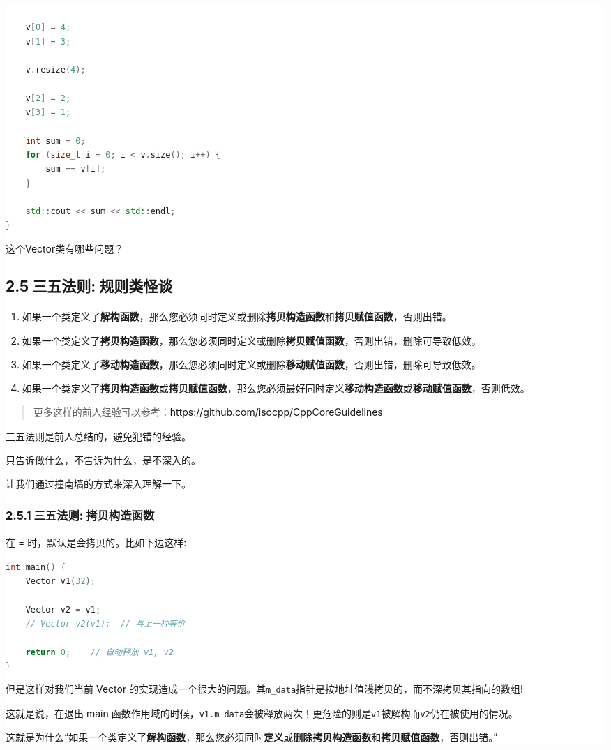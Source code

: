 ```C++

    v[0] = 4;
    v[1] = 3;

    v.resize(4);

    v[2] = 2;
    v[3] = 1;

    int sum = 0;
    for (size_t i = 0; i < v.size(); i++) {
        sum += v[i];
    }

    std::cout << sum << std::endl;
}
```
这个Vector类有哪些问题？

## 2.5 三五法则: 规则类怪谈
1. 如果一个类定义了**解构函数**，那么您必须同时定义或删除**拷贝构造函数**和**拷贝赋值函数**，否则出错。

2. 如果一个类定义了**拷贝构造函数**，那么您必须同时定义或删除**拷贝赋值函数**，否则出错，删除可导致低效。

3. 如果一个类定义了**移动构造函数**，那么您必须同时定义或删除**移动赋值函数**，否则出错，删除可导致低效。

4. 如果一个类定义了**拷贝构造函数**或**拷贝赋值函数**，那么您必须最好同时定义**移动构造函数**或**移动赋值函数**，否则低效。

> 更多这样的前人经验可以参考：https://github.com/isocpp/CppCoreGuidelines

三五法则是前人总结的，避免犯错的经验。

只告诉做什么，不告诉为什么，是不深入的。

让我们通过撞南墙的方式来深入理解一下。

### 2.5.1 三五法则: 拷贝构造函数
在 = 时，默认是会拷贝的。比如下边这样:

```C++
int main() {
    Vector v1(32);

    Vector v2 = v1;
    // Vector v2(v1);  // 与上一种等价

    return 0;    // 自动释放 v1, v2
}
```

但是这样对我们当前 Vector 的实现造成一个很大的问题。其`m_data`指针是按地址值浅拷贝的，而不深拷贝其指向的数组!

这就是说，在退出 main 函数作用域的时候，`v1.m_data`会被释放两次！更危险的则是`v1`被解构而`v2`仍在被使用的情况。

这就是为什么“如果一个类定义了**解构函数**，那么您必须同时**定义**或**删除拷贝构造函数**和**拷贝赋值函数**，否则出错。”
